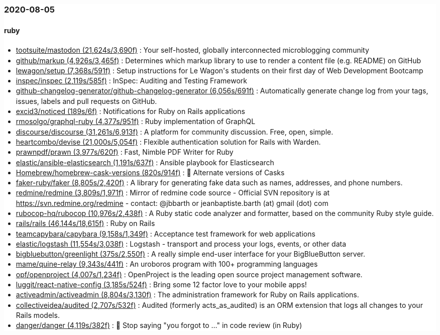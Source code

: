 ### 2020-08-05

#### ruby
* [tootsuite/mastodon (21,624s/3,690f)](https://github.com/tootsuite/mastodon) : Your self-hosted, globally interconnected microblogging community
* [github/markup (4,926s/3,465f)](https://github.com/github/markup) : Determines which markup library to use to render a content file (e.g. README) on GitHub
* [lewagon/setup (7,368s/591f)](https://github.com/lewagon/setup) : Setup instructions for Le Wagon's students on their first day of Web Development Bootcamp
* [inspec/inspec (2,119s/585f)](https://github.com/inspec/inspec) : InSpec: Auditing and Testing Framework
* [github-changelog-generator/github-changelog-generator (6,056s/691f)](https://github.com/github-changelog-generator/github-changelog-generator) : Automatically generate change log from your tags, issues, labels and pull requests on GitHub.
* [excid3/noticed (189s/6f)](https://github.com/excid3/noticed) : Notifications for Ruby on Rails applications
* [rmosolgo/graphql-ruby (4,377s/951f)](https://github.com/rmosolgo/graphql-ruby) : Ruby implementation of GraphQL
* [discourse/discourse (31,261s/6,913f)](https://github.com/discourse/discourse) : A platform for community discussion. Free, open, simple.
* [heartcombo/devise (21,000s/5,054f)](https://github.com/heartcombo/devise) : Flexible authentication solution for Rails with Warden.
* [prawnpdf/prawn (3,977s/620f)](https://github.com/prawnpdf/prawn) : Fast, Nimble PDF Writer for Ruby
* [elastic/ansible-elasticsearch (1,191s/637f)](https://github.com/elastic/ansible-elasticsearch) : Ansible playbook for Elasticsearch
* [Homebrew/homebrew-cask-versions (820s/914f)](https://github.com/Homebrew/homebrew-cask-versions) : 🔢 Alternate versions of Casks
* [faker-ruby/faker (8,805s/2,420f)](https://github.com/faker-ruby/faker) : A library for generating fake data such as names, addresses, and phone numbers.
* [redmine/redmine (3,809s/1,971f)](https://github.com/redmine/redmine) : Mirror of redmine code source - Official SVN repository is at https://svn.redmine.org/redmine - contact: @jbbarth or jeanbaptiste.barth (at) gmail (dot) com
* [rubocop-hq/rubocop (10,976s/2,438f)](https://github.com/rubocop-hq/rubocop) : A Ruby static code analyzer and formatter, based on the community Ruby style guide.
* [rails/rails (46,144s/18,615f)](https://github.com/rails/rails) : Ruby on Rails
* [teamcapybara/capybara (9,158s/1,349f)](https://github.com/teamcapybara/capybara) : Acceptance test framework for web applications
* [elastic/logstash (11,554s/3,038f)](https://github.com/elastic/logstash) : Logstash - transport and process your logs, events, or other data
* [bigbluebutton/greenlight (375s/2,550f)](https://github.com/bigbluebutton/greenlight) : A really simple end-user interface for your BigBlueButton server.
* [mame/quine-relay (9,343s/441f)](https://github.com/mame/quine-relay) : An uroboros program with 100+ programming languages
* [opf/openproject (4,007s/1,234f)](https://github.com/opf/openproject) : OpenProject is the leading open source project management software.
* [luggit/react-native-config (3,185s/524f)](https://github.com/luggit/react-native-config) : Bring some 12 factor love to your mobile apps!
* [activeadmin/activeadmin (8,804s/3,130f)](https://github.com/activeadmin/activeadmin) : The administration framework for Ruby on Rails applications.
* [collectiveidea/audited (2,707s/532f)](https://github.com/collectiveidea/audited) : Audited (formerly acts_as_audited) is an ORM extension that logs all changes to your Rails models.
* [danger/danger (4,119s/382f)](https://github.com/danger/danger) : 🚫 Stop saying "you forgot to …" in code review (in Ruby)
